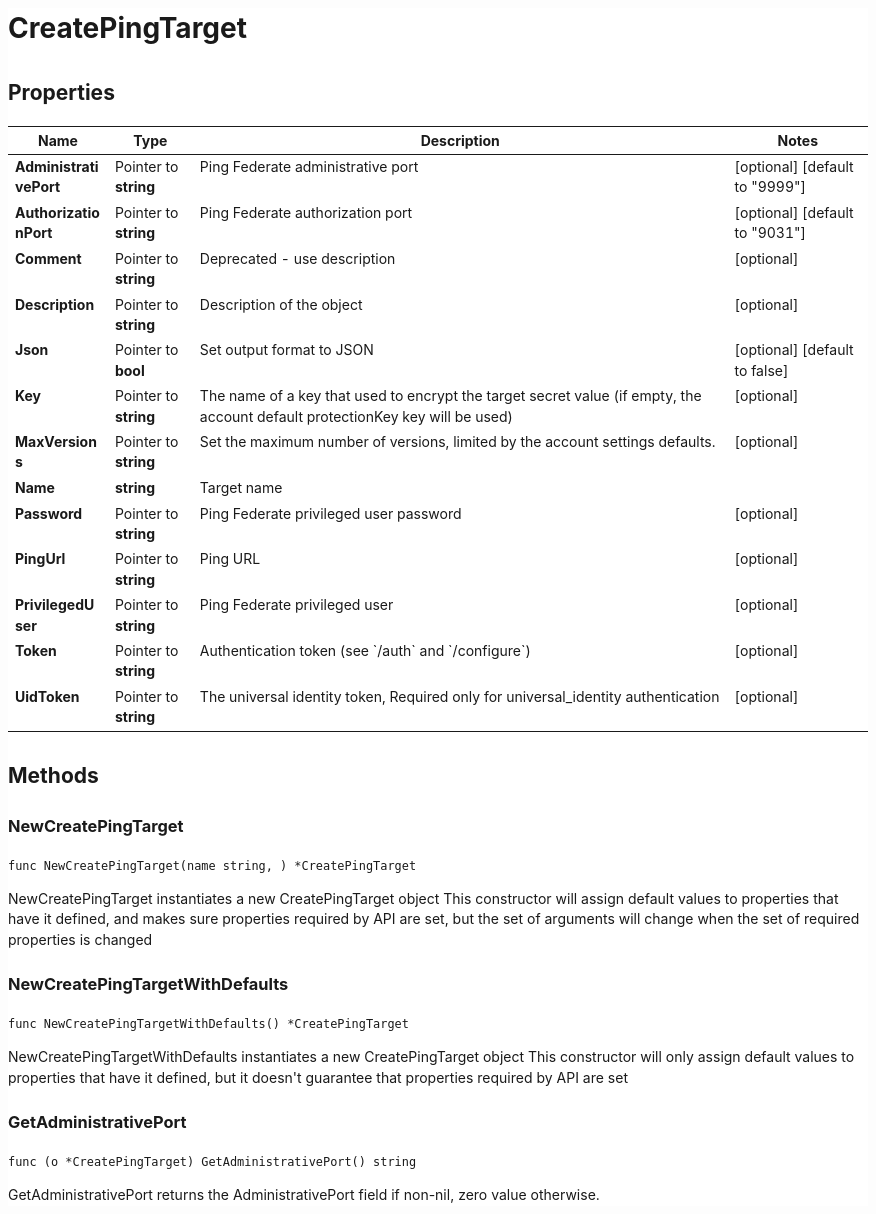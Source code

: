 # CreatePingTarget

## Properties

Name | Type | Description | Notes
------------ | ------------- | ------------- | -------------
**AdministrativePort** | Pointer to **string** | Ping Federate administrative port | [optional] [default to "9999"]
**AuthorizationPort** | Pointer to **string** | Ping Federate authorization port | [optional] [default to "9031"]
**Comment** | Pointer to **string** | Deprecated - use description | [optional] 
**Description** | Pointer to **string** | Description of the object | [optional] 
**Json** | Pointer to **bool** | Set output format to JSON | [optional] [default to false]
**Key** | Pointer to **string** | The name of a key that used to encrypt the target secret value (if empty, the account default protectionKey key will be used) | [optional] 
**MaxVersions** | Pointer to **string** | Set the maximum number of versions, limited by the account settings defaults. | [optional] 
**Name** | **string** | Target name | 
**Password** | Pointer to **string** | Ping Federate privileged user password | [optional] 
**PingUrl** | Pointer to **string** | Ping URL | [optional] 
**PrivilegedUser** | Pointer to **string** | Ping Federate privileged user | [optional] 
**Token** | Pointer to **string** | Authentication token (see &#x60;/auth&#x60; and &#x60;/configure&#x60;) | [optional] 
**UidToken** | Pointer to **string** | The universal identity token, Required only for universal_identity authentication | [optional] 

## Methods

### NewCreatePingTarget

`func NewCreatePingTarget(name string, ) *CreatePingTarget`

NewCreatePingTarget instantiates a new CreatePingTarget object
This constructor will assign default values to properties that have it defined,
and makes sure properties required by API are set, but the set of arguments
will change when the set of required properties is changed

### NewCreatePingTargetWithDefaults

`func NewCreatePingTargetWithDefaults() *CreatePingTarget`

NewCreatePingTargetWithDefaults instantiates a new CreatePingTarget object
This constructor will only assign default values to properties that have it defined,
but it doesn't guarantee that properties required by API are set

### GetAdministrativePort

`func (o *CreatePingTarget) GetAdministrativePort() string`

GetAdministrativePort returns the AdministrativePort field if non-nil, zero value otherwise.
